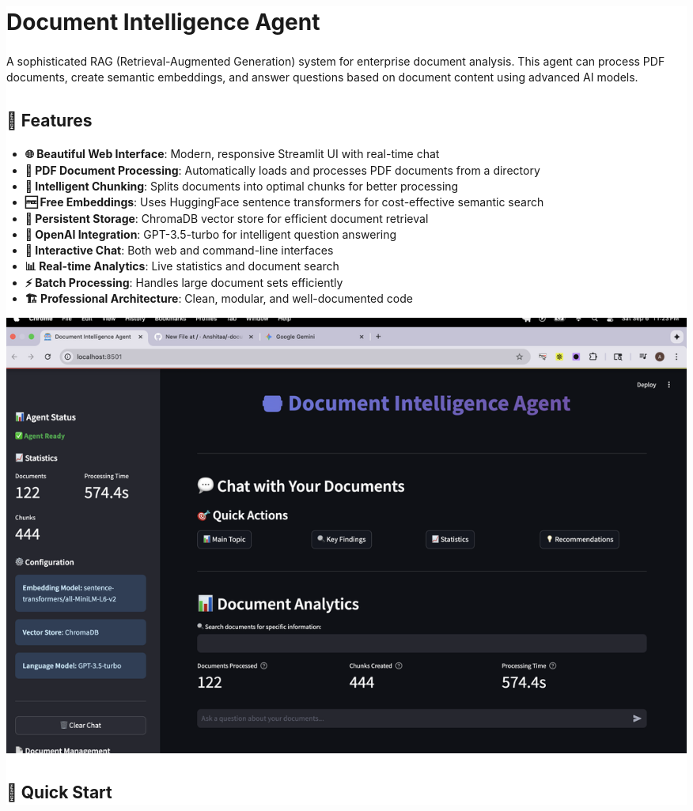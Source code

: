 # Document Intelligence Agent

A sophisticated RAG (Retrieval-Augmented Generation) system for enterprise document analysis. This agent can process PDF documents, create semantic embeddings, and answer questions based on document content using advanced AI models.

## 🌟 Features

- **🌐 Beautiful Web Interface**: Modern, responsive Streamlit UI with real-time chat
- **📄 PDF Document Processing**: Automatically loads and processes PDF documents from a directory
- **🧠 Intelligent Chunking**: Splits documents into optimal chunks for better processing
- **🆓 Free Embeddings**: Uses HuggingFace sentence transformers for cost-effective semantic search
- **💾 Persistent Storage**: ChromaDB vector store for efficient document retrieval
- **🤖 OpenAI Integration**: GPT-3.5-turbo for intelligent question answering
- **💬 Interactive Chat**: Both web and command-line interfaces
- **📊 Real-time Analytics**: Live statistics and document search
- **⚡ Batch Processing**: Handles large document sets efficiently
- **🏗️ Professional Architecture**: Clean, modular, and well-documented code

![Project Screenshot](./assets/application.png)

## 🚀 Quick Start
